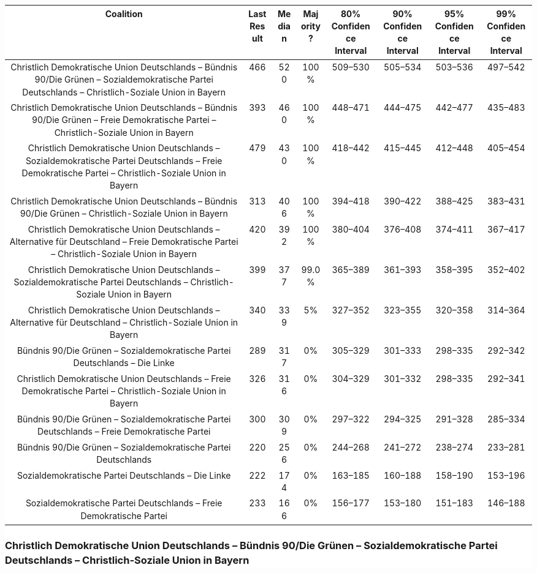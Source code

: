 | Coalition | Last Result | Median | Majority? | 80% Confidence Interval | 90% Confidence Interval | 95% Confidence Interval | 99% Confidence Interval |
|:---------:|:-----------:|:------:|:---------:|:-----------------------:|:-----------------------:|:-----------------------:|:-----------------------:|
| Christlich Demokratische Union Deutschlands – Bündnis 90/Die Grünen – Sozialdemokratische Partei Deutschlands – Christlich-Soziale Union in Bayern | 466 | 520 | 100% | 509–530 | 505–534 | 503–536 | 497–542 |
| Christlich Demokratische Union Deutschlands – Bündnis 90/Die Grünen – Freie Demokratische Partei – Christlich-Soziale Union in Bayern | 393 | 460 | 100% | 448–471 | 444–475 | 442–477 | 435–483 |
| Christlich Demokratische Union Deutschlands – Sozialdemokratische Partei Deutschlands – Freie Demokratische Partei – Christlich-Soziale Union in Bayern | 479 | 430 | 100% | 418–442 | 415–445 | 412–448 | 405–454 |
| Christlich Demokratische Union Deutschlands – Bündnis 90/Die Grünen – Christlich-Soziale Union in Bayern | 313 | 406 | 100% | 394–418 | 390–422 | 388–425 | 383–431 |
| Christlich Demokratische Union Deutschlands – Alternative für Deutschland – Freie Demokratische Partei – Christlich-Soziale Union in Bayern | 420 | 392 | 100% | 380–404 | 376–408 | 374–411 | 367–417 |
| Christlich Demokratische Union Deutschlands – Sozialdemokratische Partei Deutschlands – Christlich-Soziale Union in Bayern | 399 | 377 | 99.0% | 365–389 | 361–393 | 358–395 | 352–402 |
| Christlich Demokratische Union Deutschlands – Alternative für Deutschland – Christlich-Soziale Union in Bayern | 340 | 339 | 5% | 327–352 | 323–355 | 320–358 | 314–364 |
| Bündnis 90/Die Grünen – Sozialdemokratische Partei Deutschlands – Die Linke | 289 | 317 | 0% | 305–329 | 301–333 | 298–335 | 292–342 |
| Christlich Demokratische Union Deutschlands – Freie Demokratische Partei – Christlich-Soziale Union in Bayern | 326 | 316 | 0% | 304–329 | 301–332 | 298–335 | 292–341 |
| Bündnis 90/Die Grünen – Sozialdemokratische Partei Deutschlands – Freie Demokratische Partei | 300 | 309 | 0% | 297–322 | 294–325 | 291–328 | 285–334 |
| Bündnis 90/Die Grünen – Sozialdemokratische Partei Deutschlands | 220 | 256 | 0% | 244–268 | 241–272 | 238–274 | 233–281 |
| Sozialdemokratische Partei Deutschlands – Die Linke | 222 | 174 | 0% | 163–185 | 160–188 | 158–190 | 153–196 |
| Sozialdemokratische Partei Deutschlands – Freie Demokratische Partei | 233 | 166 | 0% | 156–177 | 153–180 | 151–183 | 146–188 |

### Christlich Demokratische Union Deutschlands – Bündnis 90/Die Grünen – Sozialdemokratische Partei Deutschlands – Christlich-Soziale Union in Bayern
